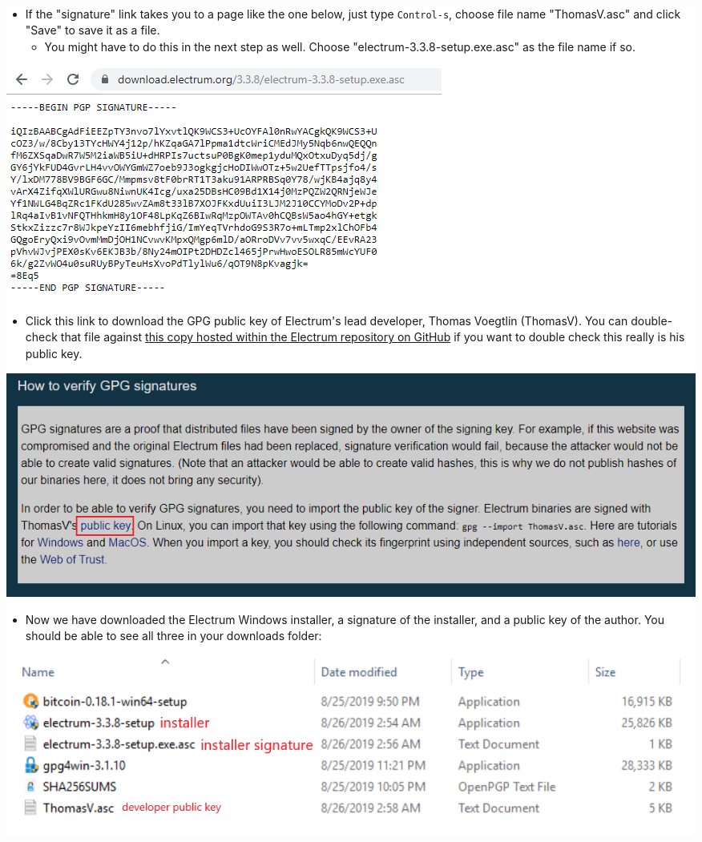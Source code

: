 - If the "signature" link takes you to a page like the one below, just type `Control-s`, choose file name "ThomasV.asc" and click "Save" to save it as a file.
  - You might have to do this in the next step as well. Choose "electrum-3.3.8-setup.exe.asc" as the file name if so.

![image](images/electrum-download-save-signature.png)

- Click this link to download the GPG public key of Electrum's lead developer, Thomas Voegtlin (ThomasV). You can double-check that file against [this copy hosted within the Electrum repository on GitHub](https://github.com/spesmilo/electrum/blob/master/pubkeys/ThomasV.asc) if you want to double check this really is his public key.

![image](./images/electrum-download-2.png)

- Now we have downloaded the Electrum Windows installer, a signature of the installer, and a public key of the author. You should be able to see all three in your downloads folder:

![image](./images/electrum-downloads-directory.png)

